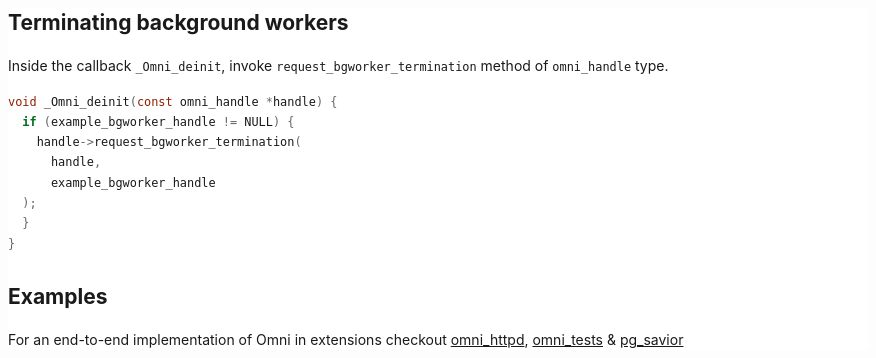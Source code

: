 ## Terminating background workers

Inside the callback `_Omni_deinit`, invoke `request_bgworker_termination` method of `omni_handle` type.

```c
void _Omni_deinit(const omni_handle *handle) {
  if (example_bgworker_handle != NULL) {
    handle->request_bgworker_termination(
      handle,
      example_bgworker_handle
  );
  }
}
```

## Examples

For an end-to-end implementation of Omni in extensions checkout [omni_httpd](https://github.com/omnigres/omnigres/blob/master/extensions/omni_httpd/omni_httpd.c),
[omni_tests](https://github.com/omnigres/omnigres/blob/master/extensions/omni/test/omni_test.c) & [pg_savior](https://github.com/viggy28/pg_savior/tree/port-to-omni)
